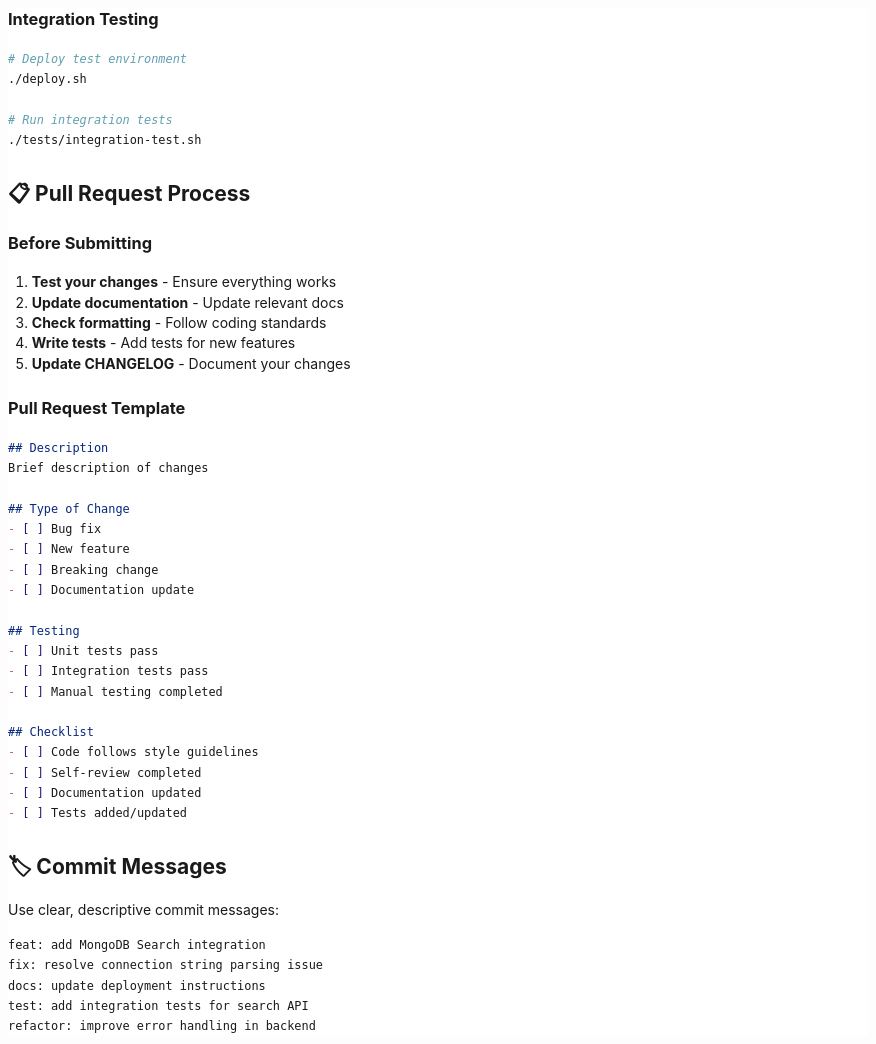 ### Integration Testing

```bash
# Deploy test environment
./deploy.sh

# Run integration tests
./tests/integration-test.sh
```

## 📋 Pull Request Process

### Before Submitting

1. **Test your changes** - Ensure everything works
2. **Update documentation** - Update relevant docs
3. **Check formatting** - Follow coding standards
4. **Write tests** - Add tests for new features
5. **Update CHANGELOG** - Document your changes

### Pull Request Template

```markdown
## Description
Brief description of changes

## Type of Change
- [ ] Bug fix
- [ ] New feature
- [ ] Breaking change
- [ ] Documentation update

## Testing
- [ ] Unit tests pass
- [ ] Integration tests pass
- [ ] Manual testing completed

## Checklist
- [ ] Code follows style guidelines
- [ ] Self-review completed
- [ ] Documentation updated
- [ ] Tests added/updated
```

## 🏷️ Commit Messages

Use clear, descriptive commit messages:

```
feat: add MongoDB Search integration
fix: resolve connection string parsing issue
docs: update deployment instructions
test: add integration tests for search API
refactor: improve error handling in backend
```
